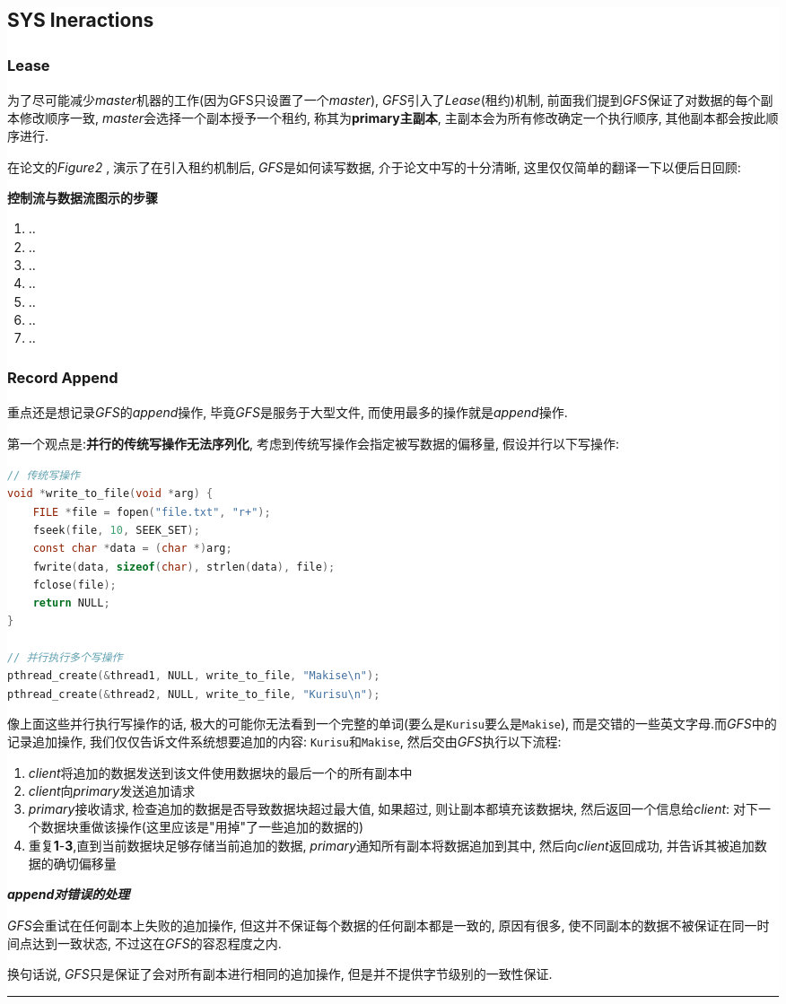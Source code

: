 ## SYS Ineractions

### Lease

为了尽可能减少*master*机器的工作(因为GFS只设置了一个*master*), *GFS*引入了*Lease*(租约)机制, 前面我们提到*GFS*保证了对数据的每个副本修改顺序一致, *master*会选择一个副本授予一个租约, 称其为**primary主副本**, 主副本会为所有修改确定一个执行顺序, 其他副本都会按此顺序进行.

在论文的*Figure2* , 演示了在引入租约机制后, *GFS*是如何读写数据, 介于论文中写的十分清晰, 这里仅仅简单的翻译一下以便后日回顾:

**控制流与数据流图示的步骤**

1. ..
2. ..
3. ..
4. ..
5. ..
6. ..
7. ..

### Record Append

重点还是想记录*GFS*的*append*操作, 毕竟*GFS*是服务于大型文件, 而使用最多的操作就是*append*操作.

第一个观点是:**并行的传统写操作无法序列化**, 考虑到传统写操作会指定被写数据的偏移量, 假设并行以下写操作:

```c
// 传统写操作
void *write_to_file(void *arg) {
    FILE *file = fopen("file.txt", "r+");
    fseek(file, 10, SEEK_SET);
    const char *data = (char *)arg;
    fwrite(data, sizeof(char), strlen(data), file);
    fclose(file);
    return NULL;
}

// 并行执行多个写操作
pthread_create(&thread1, NULL, write_to_file, "Makise\n");
pthread_create(&thread2, NULL, write_to_file, "Kurisu\n");
```

像上面这些并行执行写操作的话, 极大的可能你无法看到一个完整的单词(要么是`Kurisu`要么是`Makise`), 而是交错的一些英文字母.而*GFS*中的记录追加操作, 我们仅仅告诉文件系统想要追加的内容: `Kurisu`和`Makise`, 然后交由*GFS*执行以下流程:

1. *client*将追加的数据发送到该文件使用数据块的最后一个的所有副本中
2. *client*向*primary*发送追加请求
3. *primary*接收请求, 检查追加的数据是否导致数据块超过最大值, 如果超过, 则让副本都填充该数据块, 然后返回一个信息给*client*: 对下一个数据块重做该操作(这里应该是"用掉"了一些追加的数据的)
4. 重复**1**-**3**,直到当前数据块足够存储当前追加的数据, *primary*通知所有副本将数据追加到其中, 然后向*client*返回成功, 并告诉其被追加数据的确切偏移量

***append对错误的处理***

*GFS*会重试在任何副本上失败的追加操作, 但这并不保证每个数据的任何副本都是一致的, 原因有很多, 使不同副本的数据不被保证在同一时间点达到一致状态, 不过这在*GFS*的容忍程度之内.

换句话说, *GFS*只是保证了会对所有副本进行相同的追加操作, 但是并不提供字节级别的一致性保证.

---